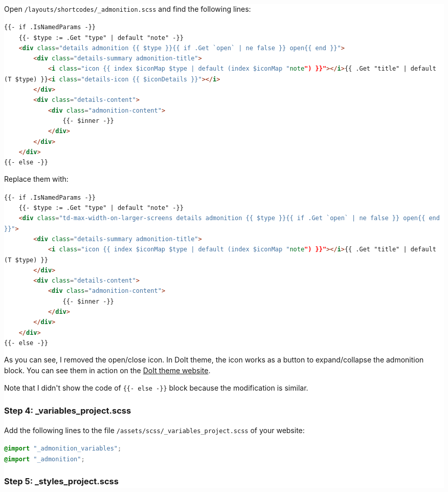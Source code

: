 Open `/layouts/shortcodes/_admonition.scss` and find the following lines:

```html
{{- if .IsNamedParams -}}
    {{- $type := .Get "type" | default "note" -}}
    <div class="details admonition {{ $type }}{{ if .Get `open` | ne false }} open{{ end }}">
        <div class="details-summary admonition-title">
            <i class="icon {{ index $iconMap $type | default (index $iconMap "note") }}"></i>{{ .Get "title" | default (T $type) }}<i class="details-icon {{ $iconDetails }}"></i>
        </div>
        <div class="details-content">
            <div class="admonition-content">
                {{- $inner -}}
            </div>
        </div>
    </div>
{{- else -}}
```

Replace them with:

```html
{{- if .IsNamedParams -}}
    {{- $type := .Get "type" | default "note" -}}
    <div class="td-max-width-on-larger-screens details admonition {{ $type }}{{ if .Get `open` | ne false }} open{{ end }}">
        <div class="details-summary admonition-title">
            <i class="icon {{ index $iconMap $type | default (index $iconMap "note") }}"></i>{{ .Get "title" | default (T $type) }}
        </div>
        <div class="details-content">
            <div class="admonition-content">
                {{- $inner -}}
            </div>
        </div>
    </div>
{{- else -}}
```

As you can see, I removed the open/close icon. In DoIt theme, the icon works as a button to expand/collapse the admonition block. You can see them in action on the [DoIt theme website](https://hugodoit.pages.dev/theme-documentation-extended-shortcodes/#admonition).

Note that I didn't show the code of `{{- else -}}` block because the modification is similar.

### Step 4: _variables_project.scss

Add the following lines to the file `/assets/scss/_variables_project.scss` of your website:

```css
@import "_admonition_variables";
@import "_admonition";
```

### Step 5: _styles_project.scss

